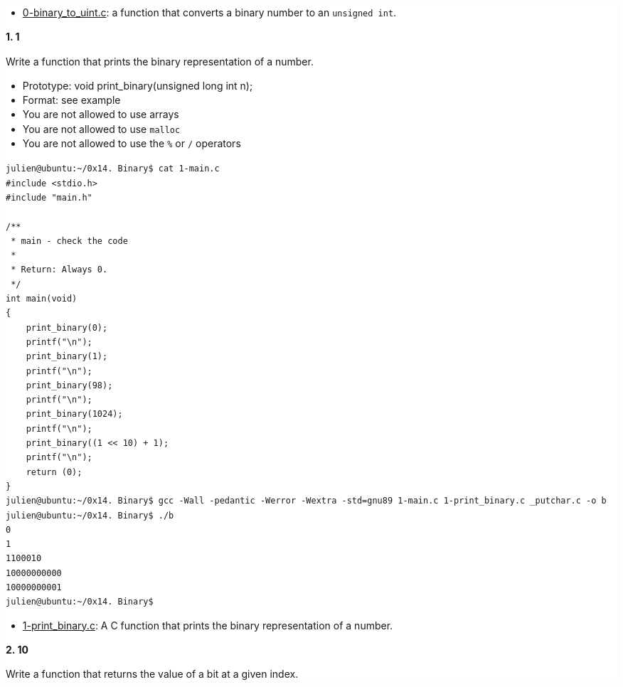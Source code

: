  * [0-binary_to_uint.c](./0-binary_to_uint.c): a function that converts a binary number to an `unsigned int`.

**1. 1**

Write a function that prints the binary representation of a number.

  * Prototype: void print_binary(unsigned long int n);
  * Format: see example
  * You are not allowed to use arrays
  * You are not allowed to use `malloc`
  * You are not allowed to use the `%` or `/` operators

```
julien@ubuntu:~/0x14. Binary$ cat 1-main.c 
#include <stdio.h>
#include "main.h"

/**
 * main - check the code
 *
 * Return: Always 0.
 */
int main(void)
{
    print_binary(0);
    printf("\n");
    print_binary(1);
    printf("\n");
    print_binary(98);
    printf("\n");
    print_binary(1024);
    printf("\n");
    print_binary((1 << 10) + 1);
    printf("\n");
    return (0);
}
julien@ubuntu:~/0x14. Binary$ gcc -Wall -pedantic -Werror -Wextra -std=gnu89 1-main.c 1-print_binary.c _putchar.c -o b
julien@ubuntu:~/0x14. Binary$ ./b 
0
1
1100010
10000000000
10000000001
julien@ubuntu:~/0x14. Binary$ 
```

  * [1-print_binary.c](./1-print_binary.c): A C function that prints the binary representation of a number.

**2. 10**

Write a function that returns the value of a bit at a given index.
